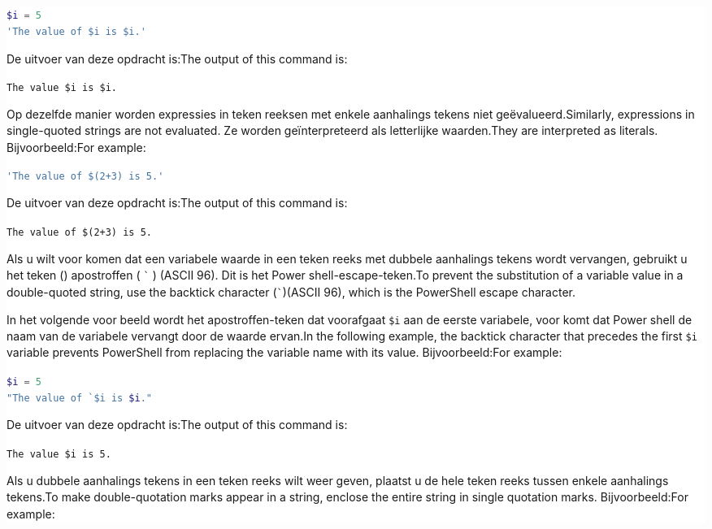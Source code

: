 ```powershell
$i = 5
'The value of $i is $i.'
```

<span data-ttu-id="65bfb-127">De uitvoer van deze opdracht is:</span><span class="sxs-lookup"><span data-stu-id="65bfb-127">The output of this command is:</span></span>

```Output
The value $i is $i.
```

<span data-ttu-id="65bfb-128">Op dezelfde manier worden expressies in teken reeksen met enkele aanhalings tekens niet geëvalueerd.</span><span class="sxs-lookup"><span data-stu-id="65bfb-128">Similarly, expressions in single-quoted strings are not evaluated.</span></span> <span data-ttu-id="65bfb-129">Ze worden geïnterpreteerd als letterlijke waarden.</span><span class="sxs-lookup"><span data-stu-id="65bfb-129">They are interpreted as literals.</span></span> <span data-ttu-id="65bfb-130">Bijvoorbeeld:</span><span class="sxs-lookup"><span data-stu-id="65bfb-130">For example:</span></span>

```powershell
'The value of $(2+3) is 5.'
```

<span data-ttu-id="65bfb-131">De uitvoer van deze opdracht is:</span><span class="sxs-lookup"><span data-stu-id="65bfb-131">The output of this command is:</span></span>

```Output
The value of $(2+3) is 5.
```

<span data-ttu-id="65bfb-132">Als u wilt voor komen dat een variabele waarde in een teken reeks met dubbele aanhalings tekens wordt vervangen, gebruikt u het teken () apostroffen ( `` ` `` ) (ASCII 96). Dit is het Power shell-escape-teken.</span><span class="sxs-lookup"><span data-stu-id="65bfb-132">To prevent the substitution of a variable value in a double-quoted string, use the backtick character (`` ` ``)(ASCII 96), which is the PowerShell escape character.</span></span>

<span data-ttu-id="65bfb-133">In het volgende voor beeld wordt het apostroffen-teken dat voorafgaat `$i` aan de eerste variabele, voor komt dat Power shell de naam van de variabele vervangt door de waarde ervan.</span><span class="sxs-lookup"><span data-stu-id="65bfb-133">In the following example, the backtick character that precedes the first `$i` variable prevents PowerShell from replacing the variable name with its value.</span></span>
<span data-ttu-id="65bfb-134">Bijvoorbeeld:</span><span class="sxs-lookup"><span data-stu-id="65bfb-134">For example:</span></span>

```powershell
$i = 5
"The value of `$i is $i."
```

<span data-ttu-id="65bfb-135">De uitvoer van deze opdracht is:</span><span class="sxs-lookup"><span data-stu-id="65bfb-135">The output of this command is:</span></span>

```Output
The value $i is 5.
```

<span data-ttu-id="65bfb-136">Als u dubbele aanhalings tekens in een teken reeks wilt weer geven, plaatst u de hele teken reeks tussen enkele aanhalings tekens.</span><span class="sxs-lookup"><span data-stu-id="65bfb-136">To make double-quotation marks appear in a string, enclose the entire string in single quotation marks.</span></span> <span data-ttu-id="65bfb-137">Bijvoorbeeld:</span><span class="sxs-lookup"><span data-stu-id="65bfb-137">For example:</span></span>
